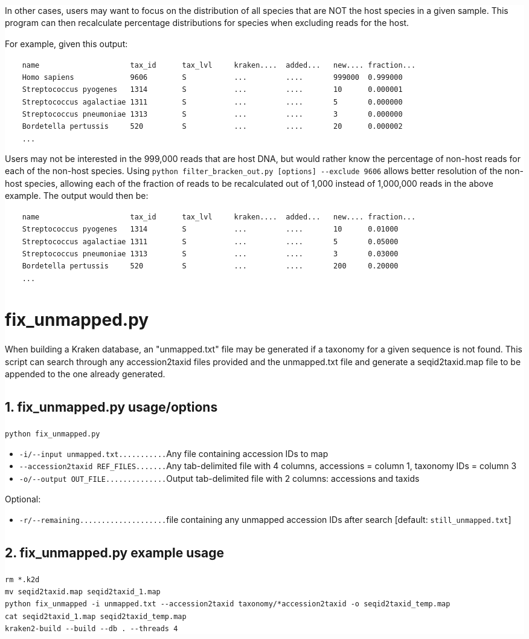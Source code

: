 In other cases, users may want to focus on the distribution of all species
that are NOT the host species in a given sample. This program can then
recalculate percentage distributions for species when excluding reads for
the host.
    
For example, given this output:
        
        name                     tax_id      tax_lvl     kraken....  added...   new.... fraction...
        Homo sapiens             9606        S           ...         ....       999000  0.999000
        Streptococcus pyogenes   1314        S           ...         ....       10      0.000001
        Streptococcus agalactiae 1311        S           ...         ....       5       0.000000
        Streptococcus pneumoniae 1313        S           ...         ....       3       0.000000
        Bordetella pertussis     520         S           ...         ....       20      0.000002
        ...
    
Users may not be interested in the 999,000 reads that are host DNA, but
would rather know the percentage of non-host reads for each of the non-host
species.  Using `python filter_bracken_out.py [options] --exclude 9606`
allows better resolution of the non-host species, allowing each of the
fraction of reads to be recalculated out of 1,000 instead of 1,000,000
reads in the above example. The output would then be:

        name                     tax_id      tax_lvl     kraken....  added...   new.... fraction...
        Streptococcus pyogenes   1314        S           ...         ....       10      0.01000
        Streptococcus agalactiae 1311        S           ...         ....       5       0.05000
        Streptococcus pneumoniae 1313        S           ...         ....       3       0.03000
        Bordetella pertussis     520         S           ...         ....       200     0.20000
        ...
    
# fix\_unmapped.py 
When building a Kraken database, an "unmapped.txt" file may be generated if a 
taxonomy for a given sequence is not found. This script can search through 
any accession2taxid files provided and the unmapped.txt file and generate a 
seqid2taxid.map file to be appended to the one already generated. 

## 1. fix\_unmapped.py usage/options
    
`python fix_unmapped.py`
*    `-i/--input unmapped.txt...........`Any file containing accession IDs to map
*    `--accession2taxid REF_FILES.......`Any tab-delimited file with 4 columns, accessions = column 1, taxonomy IDs = column 3
*    `-o/--output OUT_FILE..............`Output tab-delimited file with 2 columns: accessions and taxids
    
Optional:
*    `-r/--remaining....................`file containing any unmapped accession IDs after search [default: `still_unmapped.txt`]

## 2. fix\_unmapped.py example usage
    
    rm *.k2d 
    mv seqid2taxid.map seqid2taxid_1.map
    python fix_unmapped -i unmapped.txt --accession2taxid taxonomy/*accession2taxid -o seqid2taxid_temp.map 
    cat seqid2taxid_1.map seqid2taxid_temp.map
    kraken2-build --build --db . --threads 4
